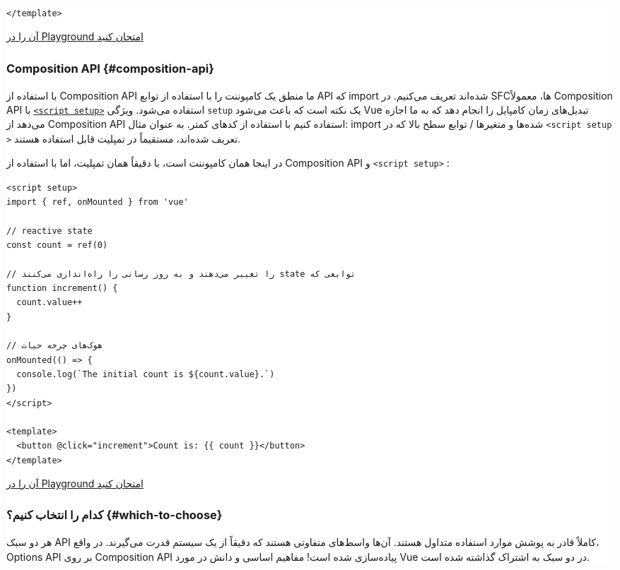 ```vue
</template>
```

[آن را در Playground امتحان کنید](https://play.vuejs.org/#eNptkMFqxCAQhl9lkB522ZL0HNKlpa/Qo4e1ZpLIGhUdl5bgu9es2eSyIMio833zO7NP56pbRNawNkivHJ25wV9nPUGHvYiaYOYGoK7Bo5CkbgiBBOFy2AkSh2N5APmeojePCkDaaKiBt1KnZUuv3Ky0PppMsyYAjYJgigu0oEGYDsirYUAP0WULhqVrQhptF5qHQhnpcUJD+wyQaSpUd/Xp9NysVY/yT2qE0dprIS/vsds5Mg9mNVbaDofL94jZpUgJXUKBCvAy76ZUXY53CTd5tfX2k7kgnJzOCXIF0P5EImvgQ2olr++cbRE4O3+t6JxvXj0ptXVpye1tvbFY+ge/NJZt)

### Composition API {#composition-api}

با استفاده از Composition API ما منطق یک کامپوننت را با استفاده از توابع API که import شده‌اند تعریف می‌کنیم. در SFCها، معمولاً Composition API با [`<script setup>`](/api/sfc-script-setup) استفاده می‌شود. ویژگی `setup` یک نکته است که باعث می‌شود Vue تبدیل‌های زمان کامپایل را انجام دهد که به ما اجازه می‌دهد از Composition API استفاده کنیم با استفاده از کدهای کمتر. به عنوان مثال: import شده‌ها و متغیرها / توابع سطح بالا که در `<script setup>` تعریف شده‌اند، مستقیماً در تمپلیت قابل استفاده هستند.

در اینجا همان کامپوننت است، با دقیقاً همان تمپلیت، اما با استفاده از Composition API و `<script setup>` :

```vue
<script setup>
import { ref, onMounted } from 'vue'

// reactive state
const count = ref(0)

// را تغییر می‌دهند و به روز رسانی را راه‌اندازی می‌کنند state توابعی که
function increment() {
  count.value++
}

// هوک‌های چرخه حیات
onMounted(() => {
  console.log(`The initial count is ${count.value}.`)
})
</script>

<template>
  <button @click="increment">Count is: {{ count }}</button>
</template>
```

[آن را در Playground امتحان کنید](https://play.vuejs.org/#eNpNkMFqwzAQRH9lMYU4pNg9Bye09NxbjzrEVda2iLwS0spQjP69a+yYHnRYad7MaOfiw/tqSliciybqYDxDRE7+qsiM3gWGGQJ2r+DoyyVivEOGLrgRDkIdFCmqa1G0ms2EELllVKQdRQa9AHBZ+PLtuEm7RCKVd+ChZRjTQqwctHQHDqbvMUDyd7mKip4AGNIBRyQujzArgtW/mlqb8HRSlLcEazrUv9oiDM49xGGvXgp5uT5his5iZV1f3r4HFHvDprVbaxPhZf4XkKub/CDLaep1T7IhGRhHb6WoTADNT2KWpu/aGv24qGKvrIrr5+Z7hnneQnJu6hURvKl3ryL/ARrVkuI=)

### کدام را انتخاب کنیم؟ {#which-to-choose}

هر دو سبک API کاملاً قادر به پوشش موارد استفاده متداول هستند. آن‌ها واسط‌های متفاوتی هستند که دقیقاً از یک سیستم قدرت می‌‌گیرند. در واقع، Options API بر روی Composition API پیاده‌سازی شده است! مفاهیم اساسی و دانش در مورد Vue در دو سبک به اشتراک گذاشته شده است.
